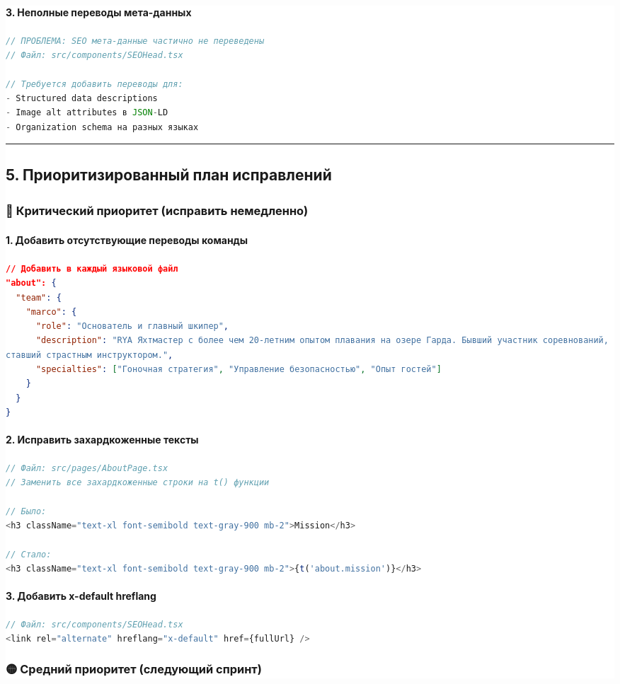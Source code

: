 #### 3. Неполные переводы мета-данных
```typescript
// ПРОБЛЕМА: SEO мета-данные частично не переведены
// Файл: src/components/SEOHead.tsx

// Требуется добавить переводы для:
- Structured data descriptions
- Image alt attributes в JSON-LD
- Organization schema на разных языках
```

---

## 5. Приоритизированный план исправлений

### 🔴 **Критический приоритет (исправить немедленно)**

#### 1. Добавить отсутствующие переводы команды
```json
// Добавить в каждый языковой файл
"about": {
  "team": {
    "marco": {
      "role": "Основатель и главный шкипер",
      "description": "RYA Яхтмастер с более чем 20-летним опытом плавания на озере Гарда. Бывший участник соревнований, ставший страстным инструктором.",
      "specialties": ["Гоночная стратегия", "Управление безопасностью", "Опыт гостей"]
    }
  }
}
```

#### 2. Исправить захардкоженные тексты
```typescript
// Файл: src/pages/AboutPage.tsx
// Заменить все захардкоженные строки на t() функции

// Было:
<h3 className="text-xl font-semibold text-gray-900 mb-2">Mission</h3>

// Стало:
<h3 className="text-xl font-semibold text-gray-900 mb-2">{t('about.mission')}</h3>
```

#### 3. Добавить x-default hreflang
```typescript
// Файл: src/components/SEOHead.tsx
<link rel="alternate" hreflang="x-default" href={fullUrl} />
```

### 🟡 **Средний приоритет (следующий спринт)**
